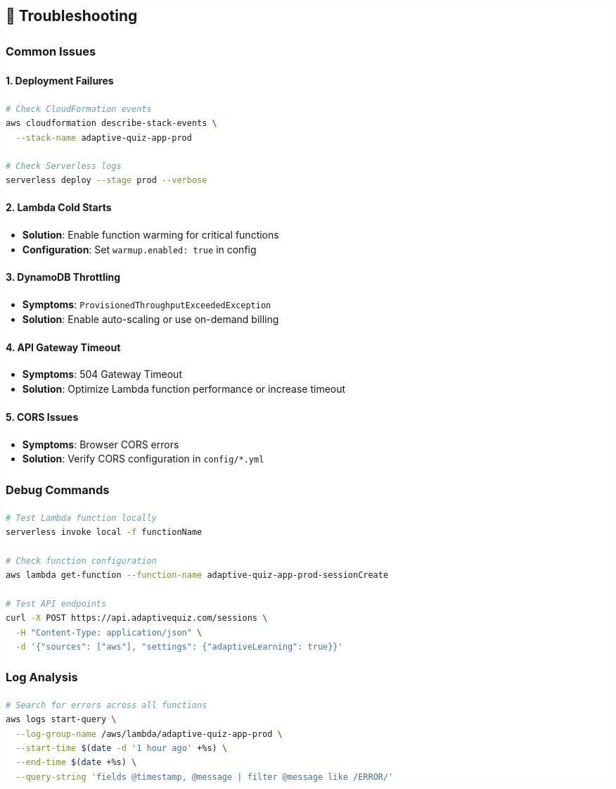## 🐛 Troubleshooting

### Common Issues

#### 1. Deployment Failures
```bash
# Check CloudFormation events
aws cloudformation describe-stack-events \
  --stack-name adaptive-quiz-app-prod

# Check Serverless logs
serverless deploy --stage prod --verbose
```

#### 2. Lambda Cold Starts
- **Solution**: Enable function warming for critical functions
- **Configuration**: Set `warmup.enabled: true` in config

#### 3. DynamoDB Throttling
- **Symptoms**: `ProvisionedThroughputExceededException`
- **Solution**: Enable auto-scaling or use on-demand billing

#### 4. API Gateway Timeout
- **Symptoms**: 504 Gateway Timeout
- **Solution**: Optimize Lambda function performance or increase timeout

#### 5. CORS Issues
- **Symptoms**: Browser CORS errors
- **Solution**: Verify CORS configuration in `config/*.yml`

### Debug Commands
```bash
# Test Lambda function locally
serverless invoke local -f functionName

# Check function configuration
aws lambda get-function --function-name adaptive-quiz-app-prod-sessionCreate

# Test API endpoints
curl -X POST https://api.adaptivequiz.com/sessions \
  -H "Content-Type: application/json" \
  -d '{"sources": ["aws"], "settings": {"adaptiveLearning": true}}'
```

### Log Analysis
```bash
# Search for errors across all functions
aws logs start-query \
  --log-group-name /aws/lambda/adaptive-quiz-app-prod \
  --start-time $(date -d '1 hour ago' +%s) \
  --end-time $(date +%s) \
  --query-string 'fields @timestamp, @message | filter @message like /ERROR/'
```
